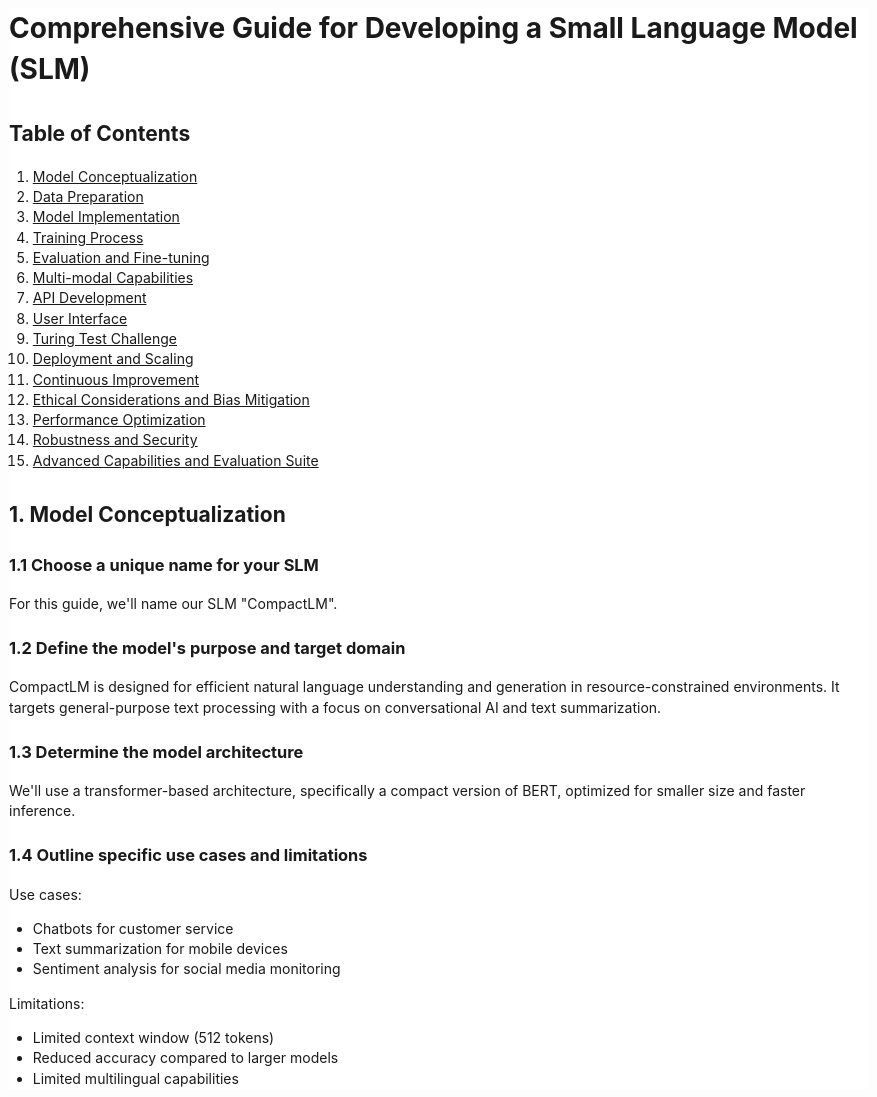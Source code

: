 # Comprehensive Guide for Developing a Small Language Model (SLM)

## Table of Contents

1. [Model Conceptualization](#1-model-conceptualization)
2. [Data Preparation](#2-data-preparation)
3. [Model Implementation](#3-model-implementation)
4. [Training Process](#4-training-process)
5. [Evaluation and Fine-tuning](#5-evaluation-and-fine-tuning)
6. [Multi-modal Capabilities](#6-multi-modal-capabilities)
7. [API Development](#7-api-development)
8. [User Interface](#8-user-interface)
9. [Turing Test Challenge](#9-turing-test-challenge)
10. [Deployment and Scaling](#10-deployment-and-scaling)
11. [Continuous Improvement](#11-continuous-improvement)
12. [Ethical Considerations and Bias Mitigation](#12-ethical-considerations-and-bias-mitigation)
13. [Performance Optimization](#13-performance-optimization)
14. [Robustness and Security](#14-robustness-and-security)
15. [Advanced Capabilities and Evaluation Suite](#15-advanced-capabilities-and-evaluation-suite)

## 1. Model Conceptualization

### 1.1 Choose a unique name for your SLM

For this guide, we'll name our SLM "CompactLM".

### 1.2 Define the model's purpose and target domain

CompactLM is designed for efficient natural language understanding and generation in resource-constrained environments. It targets general-purpose text processing with a focus on conversational AI and text summarization.

### 1.3 Determine the model architecture

We'll use a transformer-based architecture, specifically a compact version of BERT, optimized for smaller size and faster inference.

### 1.4 Outline specific use cases and limitations

Use cases:
- Chatbots for customer service
- Text summarization for mobile devices
- Sentiment analysis for social media monitoring

Limitations:
- Limited context window (512 tokens)
- Reduced accuracy compared to larger models
- Limited multilingual capabilities
